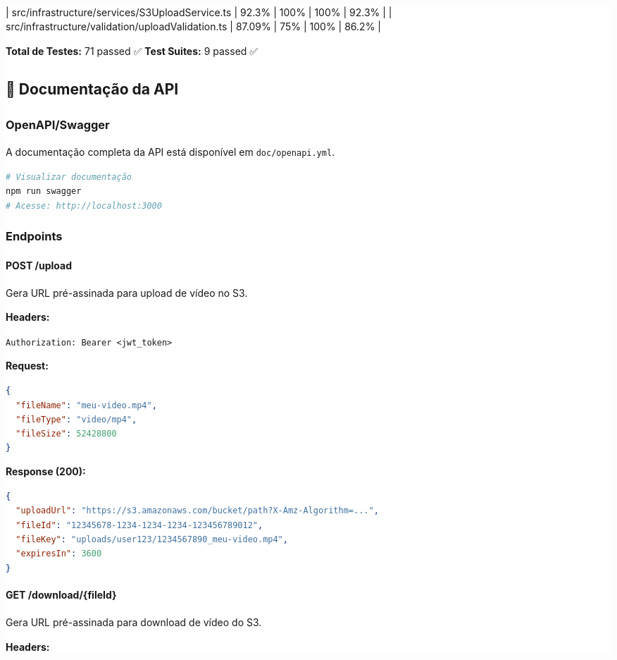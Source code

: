 | src/infrastructure/services/S3UploadService.ts       | 92.3%        | 100%       | 100%        | 92.3%      |
| src/infrastructure/validation/uploadValidation.ts    | 87.09%       | 75%        | 100%        | 86.2%      |

**Total de Testes:** 71 passed ✅
**Test Suites:** 9 passed ✅

## 📖 Documentação da API

### OpenAPI/Swagger

A documentação completa da API está disponível em `doc/openapi.yml`.

```bash
# Visualizar documentação
npm run swagger
# Acesse: http://localhost:3000
```

### Endpoints

#### POST /upload

Gera URL pré-assinada para upload de vídeo no S3.

**Headers:**

```
Authorization: Bearer <jwt_token>
```

**Request:**

```json
{
  "fileName": "meu-video.mp4",
  "fileType": "video/mp4",
  "fileSize": 52428800
}
```

**Response (200):**

```json
{
  "uploadUrl": "https://s3.amazonaws.com/bucket/path?X-Amz-Algorithm=...",
  "fileId": "12345678-1234-1234-1234-123456789012",
  "fileKey": "uploads/user123/1234567890_meu-video.mp4",
  "expiresIn": 3600
}
```

#### GET /download/{fileId}

Gera URL pré-assinada para download de vídeo do S3.

**Headers:**
